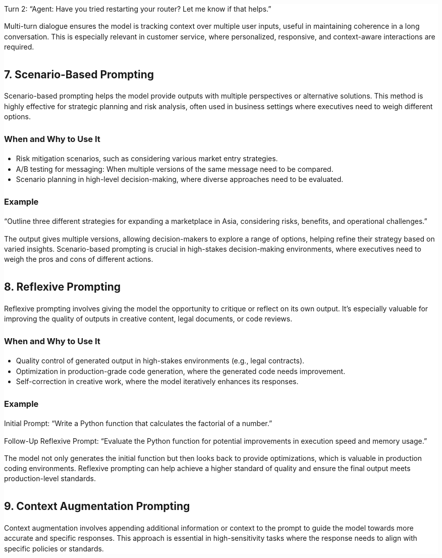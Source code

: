 Turn 2: “Agent: Have you tried restarting your router? Let me know if that helps.”

Multi-turn dialogue ensures the model is tracking context over multiple user inputs, useful in maintaining coherence in a long conversation. This is especially relevant in customer service, where personalized, responsive, and context-aware interactions are required.

## 7. Scenario-Based Prompting

Scenario-based prompting helps the model provide outputs with multiple perspectives or alternative solutions. This method is highly effective for strategic planning and risk analysis, often used in business settings where executives need to weigh different options.

### When and Why to Use It

- Risk mitigation scenarios, such as considering various market entry strategies.
- A/B testing for messaging: When multiple versions of the same message need to be compared.
- Scenario planning in high-level decision-making, where diverse approaches need to be evaluated.

### Example

“Outline three different strategies for expanding a marketplace in Asia, considering risks, benefits, and operational challenges.”

The output gives multiple versions, allowing decision-makers to explore a range of options, helping refine their strategy based on varied insights. Scenario-based prompting is crucial in high-stakes decision-making environments, where executives need to weigh the pros and cons of different actions.

## 8. Reflexive Prompting

Reflexive prompting involves giving the model the opportunity to critique or reflect on its own output. It’s especially valuable for improving the quality of outputs in creative content, legal documents, or code reviews.

### When and Why to Use It

- Quality control of generated output in high-stakes environments (e.g., legal contracts).
- Optimization in production-grade code generation, where the generated code needs improvement.
- Self-correction in creative work, where the model iteratively enhances its responses.

### Example

Initial Prompt: “Write a Python function that calculates the factorial of a number.”

Follow-Up Reflexive Prompt: “Evaluate the Python function for potential improvements in execution speed and memory usage.”

The model not only generates the initial function but then looks back to provide optimizations, which is valuable in production coding environments. Reflexive prompting can help achieve a higher standard of quality and ensure the final output meets production-level standards.

## 9. Context Augmentation Prompting

Context augmentation involves appending additional information or context to the prompt to guide the model towards more accurate and specific responses. This approach is essential in high-sensitivity tasks where the response needs to align with specific policies or standards.
